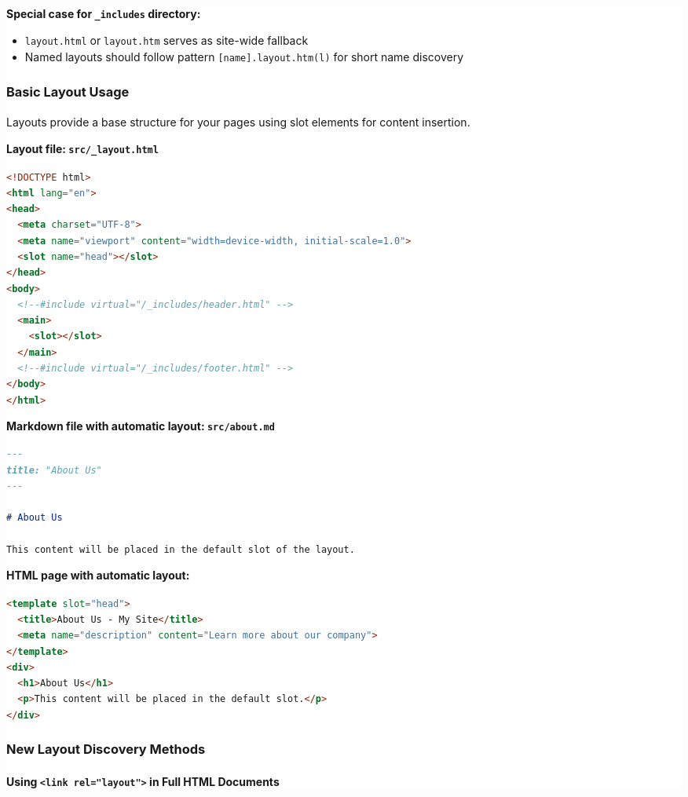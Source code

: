 **Special case for `_includes` directory:**
- `layout.html` or `layout.htm` serves as site-wide fallback
- Named layouts should follow pattern `[name].layout.htm(l)` for short name discovery

### Basic Layout Usage

Layouts provide a base structure for your pages using slot elements for content insertion.

**Layout file: `src/_layout.html`**
```html
<!DOCTYPE html>
<html lang="en">
<head>
  <meta charset="UTF-8">
  <meta name="viewport" content="width=device-width, initial-scale=1.0">
  <slot name="head"></slot>
</head>
<body>
  <!--#include virtual="/_includes/header.html" -->
  <main>
    <slot></slot>
  </main>
  <!--#include virtual="/_includes/footer.html" -->
</body>
</html>
```

**Markdown file with automatic layout: `src/about.md`**
```markdown
---
title: "About Us"
---

# About Us

This content will be placed in the default slot of the layout.
```

**HTML page with automatic layout:**
```html
<template slot="head">
  <title>About Us - My Site</title>
  <meta name="description" content="Learn more about our company">
</template>
<div>
  <h1>About Us</h1>
  <p>This content will be placed in the default slot.</p>
</div>
```

### New Layout Discovery Methods

#### Using `<link rel="layout">` in Full HTML Documents
